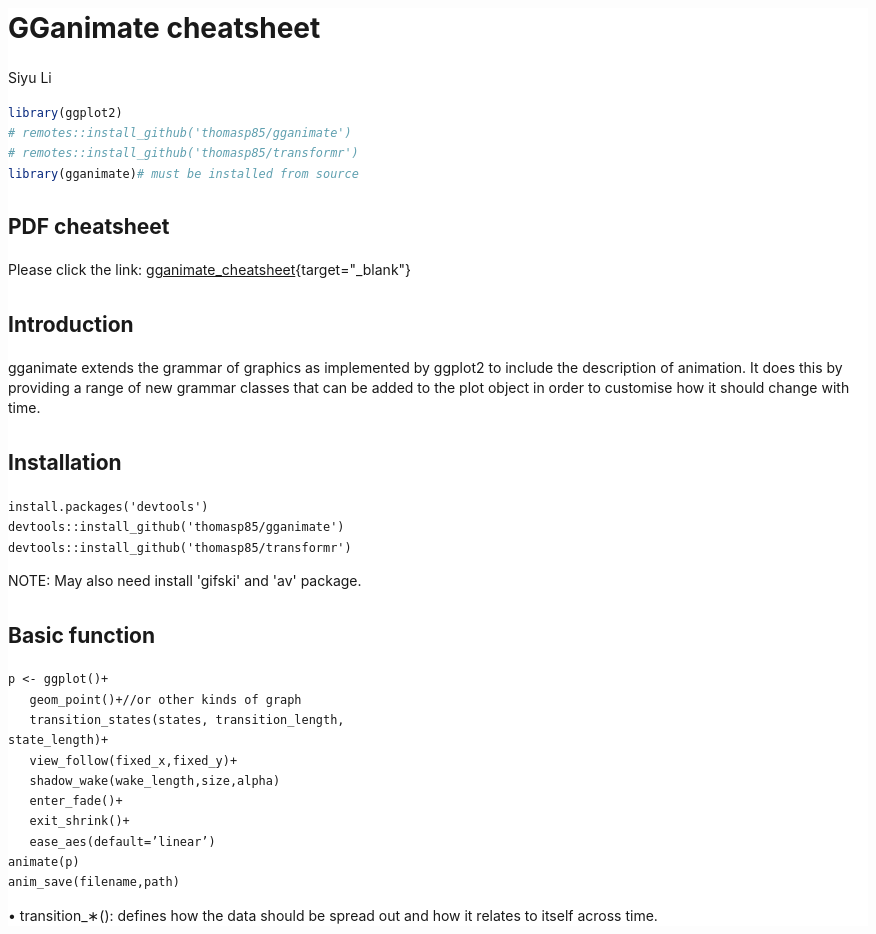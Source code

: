 # GGanimate cheatsheet

Siyu Li


```r
library(ggplot2)
# remotes::install_github('thomasp85/gganimate')
# remotes::install_github('thomasp85/transformr')
library(gganimate)# must be installed from source
```

## PDF cheatsheet
Please click the link:
[gganimate_cheatsheet](https://github.com/lisiyu98/gganimate_cheatsheet/blob/main/gganimate_cheatsheat.pdf){target="_blank"}


## Introduction
gganimate extends the grammar of graphics as
implemented by ggplot2 to include the description of animation. It does this by providing a
range of new grammar classes that can be added
to the plot object in order to customise how it
should change with time.

## Installation
```
install.packages('devtools')
devtools::install_github('thomasp85/gganimate')
devtools::install_github('thomasp85/transformr')
```
NOTE: May also need install 'gifski' and 'av' package.

## Basic function
```
p <- ggplot()+
   geom_point()+//or other kinds of graph
   transition_states(states, transition_length,
state_length)+
   view_follow(fixed_x,fixed_y)+
   shadow_wake(wake_length,size,alpha)
   enter_fade()+
   exit_shrink()+
   ease_aes(default=’linear’)
animate(p)
anim_save(filename,path)
```
• transition_∗():
defines how the data should be spread out
and how it relates to itself across time.
